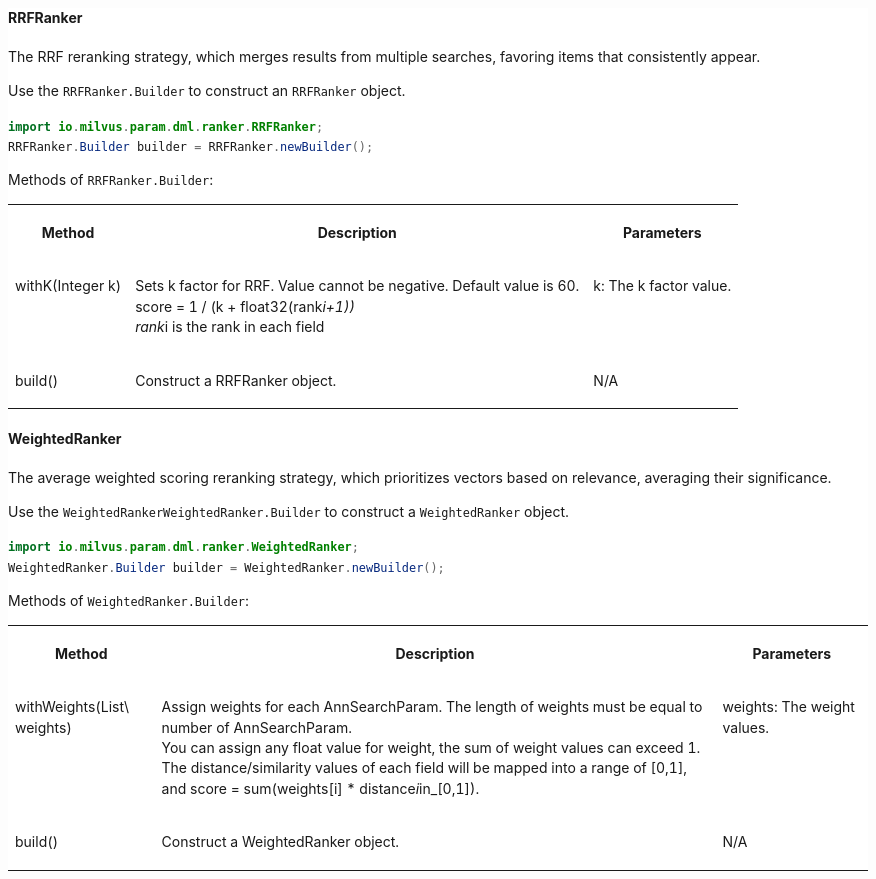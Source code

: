 #### RRFRanker

The RRF reranking strategy, which merges results from multiple searches, favoring items that consistently appear.

Use the `RRFRanker.Builder` to construct an `RRFRanker` object.

```java
import io.milvus.param.dml.ranker.RRFRanker;
RRFRanker.Builder builder = RRFRanker.newBuilder();
```

Methods of `RRFRanker.Builder`:

<table>
    <tr>
        <th><p>Method</p></th>
        <th><p>Description</p></th>
        <th><p>Parameters</p></th>
    </tr>
    <tr>
        <td><p>withK(Integer k)</p></td>
        <td><p>Sets k factor for RRF. Value cannot be negative. Default value is 60.<br/>score = 1 / (k + float32(rank<em>i+1))<br/>rank</em>i is the rank in each field</p></td>
        <td><p>k: The k factor value.</p></td>
    </tr>
    <tr>
        <td><p>build()</p></td>
        <td><p>Construct a RRFRanker object.</p></td>
        <td><p>N/A</p></td>
    </tr>
</table>

#### WeightedRanker

The average weighted scoring reranking strategy, which prioritizes vectors based on relevance, averaging their significance.

Use the `WeightedRankerWeightedRanker.Builder` to construct a `WeightedRanker` object.

```java
import io.milvus.param.dml.ranker.WeightedRanker;
WeightedRanker.Builder builder = WeightedRanker.newBuilder();
```

Methods of `WeightedRanker.Builder`:

<table>
    <tr>
        <th><p>Method</p></th>
        <th><p>Description</p></th>
        <th><p>Parameters</p></th>
    </tr>
    <tr>
        <td><p>withWeights(List\<Float> weights)</p></td>
        <td><p>Assign weights for each AnnSearchParam. The length of weights must be equal to number of AnnSearchParam.<br/>You can assign any float value for weight, the sum of weight values can exceed 1.<br/>The distance/similarity values of each field will be mapped into a range of [0,1],<br/>and score = sum(weights[i] * distance<em>i</em>in_[0,1]).</p></td>
        <td><p>weights: The weight values.</p></td>
    </tr>
    <tr>
        <td><p>build()</p></td>
        <td><p>Construct a WeightedRanker object.</p></td>
        <td><p>N/A</p></td>
    </tr>
</table>
